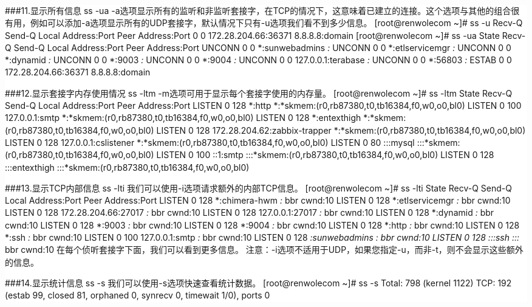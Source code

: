 ###11.显示所有信息 ss -ua
-a选项显示所有的监听和非监听套接字，在TCP的情况下，这意味着已建立的连接。这个选项与其他的组合很有用，例如可以添加-a选项显示所有的UDP套接字，默认情况下只有-u选项我们看不到多少信息。
[root@renwolecom ~]# ss -u
Recv-Q Send-Q Local Address:Port                 Peer Address:Port
0      0      172.28.204.66:36371                    8.8.8.8:domain
[root@renwolecom ~]# ss -ua
State      Recv-Q Send-Q Local Address:Port                 Peer Address:Port
UNCONN     0      0                 *:sunwebadmins                    *:*
UNCONN     0      0                 *:etlservicemgr                   *:*
UNCONN     0      0                 *:dynamid                         *:*
UNCONN     0      0                 *:9003                            *:*
UNCONN     0      0                 *:9004                            *:*
UNCONN     0      0         127.0.0.1:terabase                        *:*
UNCONN     0      0                 *:56803                           *:*
ESTAB      0      0      172.28.204.66:36371                     8.8.8.8:domain

###12.显示套接字内存使用情况 ss -ltm
-m选项可用于显示每个套接字使用的内存量。
[root@renwolecom ~]# ss -ltm
State   Recv-Q Send-Q  Local Address:Port Peer Address:Port
LISTEN  0      128                 *:http           *:*skmem:(r0,rb87380,t0,tb16384,f0,w0,o0,bl0)
LISTEN  0      100         127.0.0.1:smtp           *:*skmem:(r0,rb87380,t0,tb16384,f0,w0,o0,bl0)
LISTEN  0      128                 *:entexthigh     *:*skmem:(r0,rb87380,t0,tb16384,f0,w0,o0,bl0)
LISTEN  0      128     172.28.204.62:zabbix-trapper *:*skmem:(r0,rb87380,t0,tb16384,f0,w0,o0,bl0)
LISTEN  0      128         127.0.0.1:cslistener     *:*skmem:(r0,rb87380,t0,tb16384,f0,w0,o0,bl0)
LISTEN  0      80                 :::mysql         :::*skmem:(r0,rb87380,t0,tb16384,f0,w0,o0,bl0)
LISTEN  0      100               ::1:smtp          :::*skmem:(r0,rb87380,t0,tb16384,f0,w0,o0,bl0)
LISTEN  0      128                :::entexthigh    :::*skmem:(r0,rb87380,t0,tb16384,f0,w0,o0,bl0)

###13.显示TCP内部信息 ss -lti
我们可以使用-i选项请求额外的内部TCP信息。
[root@renwolecom ~]# ss -lti
State       Recv-Q Send-Q Local Address:Port         Peer Address:Port
LISTEN      0      128               *:chimera-hwm              *:* 	bbr cwnd:10
LISTEN      0      128               *:etlservicemgr            *:* 	bbr cwnd:10
LISTEN      0      128   172.28.204.66:27017                    *:* 	bbr cwnd:10
LISTEN      0      128       127.0.0.1:27017                    *:* 	bbr cwnd:10
LISTEN      0      128               *:dynamid                  *:* 	bbr cwnd:10
LISTEN      0      128               *:9003                     *:* 	bbr cwnd:10
LISTEN      0      128               *:9004                     *:* 	bbr cwnd:10
LISTEN      0      128               *:http                     *:* 	bbr cwnd:10
LISTEN      0      128               *:ssh                      *:* 	bbr cwnd:10
LISTEN      0      100       127.0.0.1:smtp                     *:* 	bbr cwnd:10
LISTEN      0      128               *:sunwebadmins             *:* 	bbr cwnd:10
LISTEN      0      128              :::ssh                     :::* 	bbr cwnd:10
在每个侦听套接字下面，我们可以看到更多信息。
注意：-i选项不适用于UDP，如果您指定-u，而非-t，则不会显示这些额外的信息。

###14.显示统计信息 ss -s
我们可以使用-s选项快速查看统计数据。
[root@renwolecom ~]# ss -s
Total: 798 (kernel 1122)
TCP:   192 (estab 99, closed 81, orphaned 0, synrecv 0, timewait 1/0), ports 0
